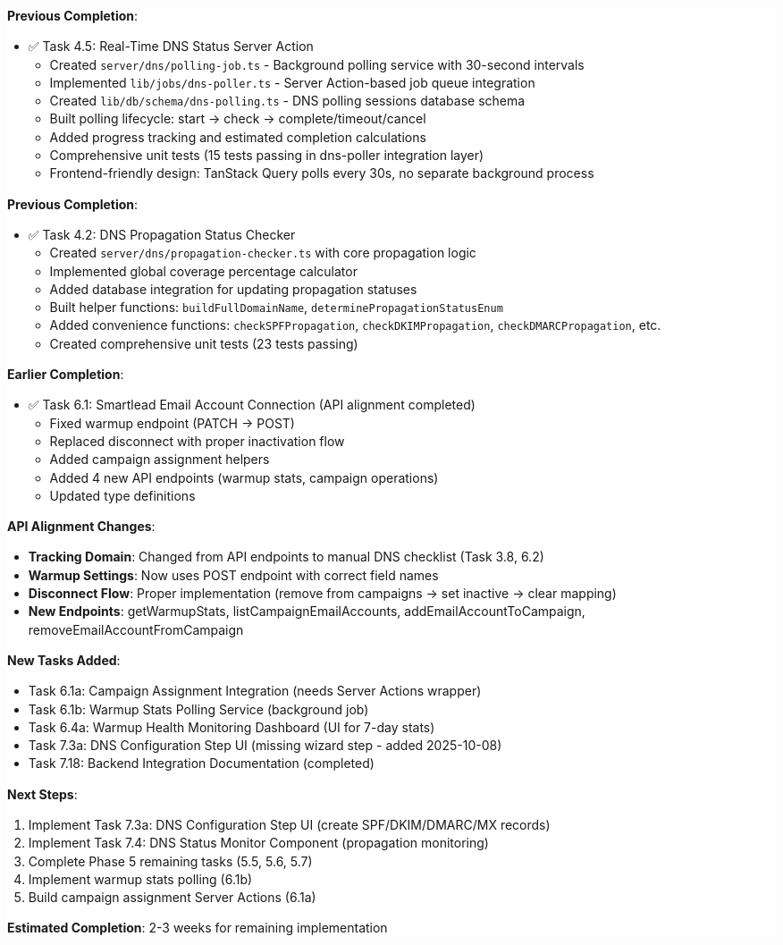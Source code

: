 **Previous Completion**:
- ✅ Task 4.5: Real-Time DNS Status Server Action
  - Created `server/dns/polling-job.ts` - Background polling service with 30-second intervals
  - Implemented `lib/jobs/dns-poller.ts` - Server Action-based job queue integration
  - Created `lib/db/schema/dns-polling.ts` - DNS polling sessions database schema
  - Built polling lifecycle: start → check → complete/timeout/cancel
  - Added progress tracking and estimated completion calculations
  - Comprehensive unit tests (15 tests passing in dns-poller integration layer)
  - Frontend-friendly design: TanStack Query polls every 30s, no separate background process

**Previous Completion**:
- ✅ Task 4.2: DNS Propagation Status Checker
  - Created `server/dns/propagation-checker.ts` with core propagation logic
  - Implemented global coverage percentage calculator
  - Added database integration for updating propagation statuses
  - Built helper functions: `buildFullDomainName`, `determinePropagationStatusEnum`
  - Added convenience functions: `checkSPFPropagation`, `checkDKIMPropagation`, `checkDMARCPropagation`, etc.
  - Created comprehensive unit tests (23 tests passing)

**Earlier Completion**:
- ✅ Task 6.1: Smartlead Email Account Connection (API alignment completed)
  - Fixed warmup endpoint (PATCH → POST)
  - Replaced disconnect with proper inactivation flow
  - Added campaign assignment helpers
  - Added 4 new API endpoints (warmup stats, campaign operations)
  - Updated type definitions

**API Alignment Changes**:
- **Tracking Domain**: Changed from API endpoints to manual DNS checklist (Task 3.8, 6.2)
- **Warmup Settings**: Now uses POST endpoint with correct field names
- **Disconnect Flow**: Proper implementation (remove from campaigns → set inactive → clear mapping)
- **New Endpoints**: getWarmupStats, listCampaignEmailAccounts, addEmailAccountToCampaign, removeEmailAccountFromCampaign

**New Tasks Added**:
- Task 6.1a: Campaign Assignment Integration (needs Server Actions wrapper)
- Task 6.1b: Warmup Stats Polling Service (background job)
- Task 6.4a: Warmup Health Monitoring Dashboard (UI for 7-day stats)
- Task 7.3a: DNS Configuration Step UI (missing wizard step - added 2025-10-08)
- Task 7.18: Backend Integration Documentation (completed)

**Next Steps**:
1. Implement Task 7.3a: DNS Configuration Step UI (create SPF/DKIM/DMARC/MX records)
2. Implement Task 7.4: DNS Status Monitor Component (propagation monitoring)
3. Complete Phase 5 remaining tasks (5.5, 5.6, 5.7)
4. Implement warmup stats polling (6.1b)
5. Build campaign assignment Server Actions (6.1a)

**Estimated Completion**: 2-3 weeks for remaining implementation
